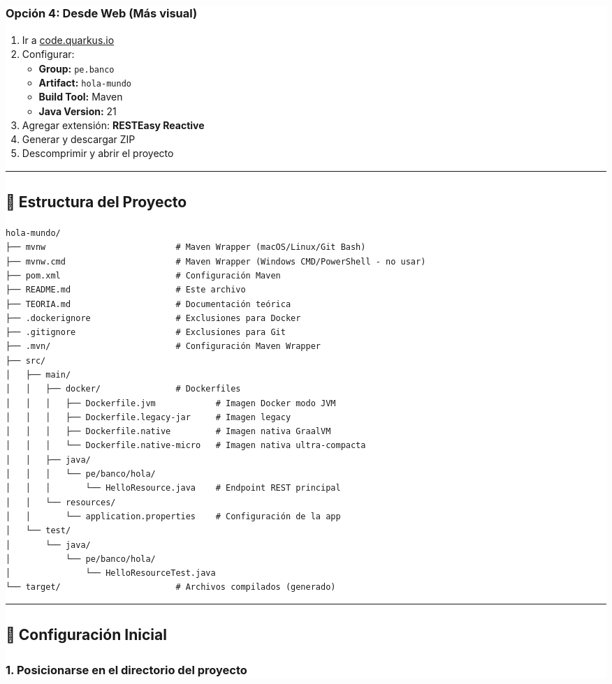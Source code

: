 ### Opción 4: Desde Web (Más visual)

1. Ir a [code.quarkus.io](https://code.quarkus.io)
2. Configurar:
   - **Group:** `pe.banco`
   - **Artifact:** `hola-mundo`
   - **Build Tool:** Maven
   - **Java Version:** 21
3. Agregar extensión: **RESTEasy Reactive**
4. Generar y descargar ZIP
5. Descomprimir y abrir el proyecto

---

## 📁 Estructura del Proyecto

```
hola-mundo/
├── mvnw                          # Maven Wrapper (macOS/Linux/Git Bash)
├── mvnw.cmd                      # Maven Wrapper (Windows CMD/PowerShell - no usar)
├── pom.xml                       # Configuración Maven
├── README.md                     # Este archivo
├── TEORIA.md                     # Documentación teórica
├── .dockerignore                 # Exclusiones para Docker
├── .gitignore                    # Exclusiones para Git
├── .mvn/                         # Configuración Maven Wrapper
├── src/
│   ├── main/
│   │   ├── docker/               # Dockerfiles
│   │   │   ├── Dockerfile.jvm            # Imagen Docker modo JVM
│   │   │   ├── Dockerfile.legacy-jar     # Imagen legacy
│   │   │   ├── Dockerfile.native         # Imagen nativa GraalVM
│   │   │   └── Dockerfile.native-micro   # Imagen nativa ultra-compacta
│   │   ├── java/
│   │   │   └── pe/banco/hola/
│   │   │       └── HelloResource.java    # Endpoint REST principal
│   │   └── resources/
│   │       └── application.properties    # Configuración de la app
│   └── test/
│       └── java/
│           └── pe/banco/hola/
│               └── HelloResourceTest.java
└── target/                       # Archivos compilados (generado)
```

---

## 🔧 Configuración Inicial

### 1. Posicionarse en el directorio del proyecto
